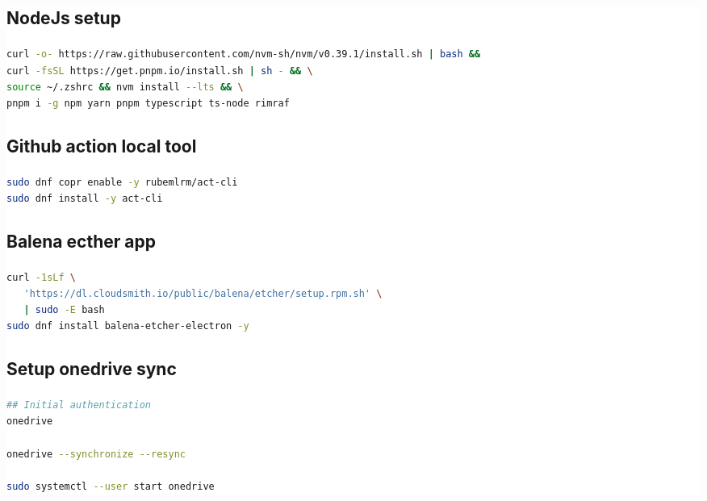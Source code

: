 ## NodeJs setup

```bash
curl -o- https://raw.githubusercontent.com/nvm-sh/nvm/v0.39.1/install.sh | bash &&
curl -fsSL https://get.pnpm.io/install.sh | sh - && \
source ~/.zshrc && nvm install --lts && \
pnpm i -g npm yarn pnpm typescript ts-node rimraf
```

## Github action local tool

```bash
sudo dnf copr enable -y rubemlrm/act-cli
sudo dnf install -y act-cli
```

## Balena ecther app

```bash
curl -1sLf \
   'https://dl.cloudsmith.io/public/balena/etcher/setup.rpm.sh' \
   | sudo -E bash
sudo dnf install balena-etcher-electron -y
```

## Setup onedrive sync

```bash
## Initial authentication
onedrive

onedrive --synchronize --resync

sudo systemctl --user start onedrive

```
